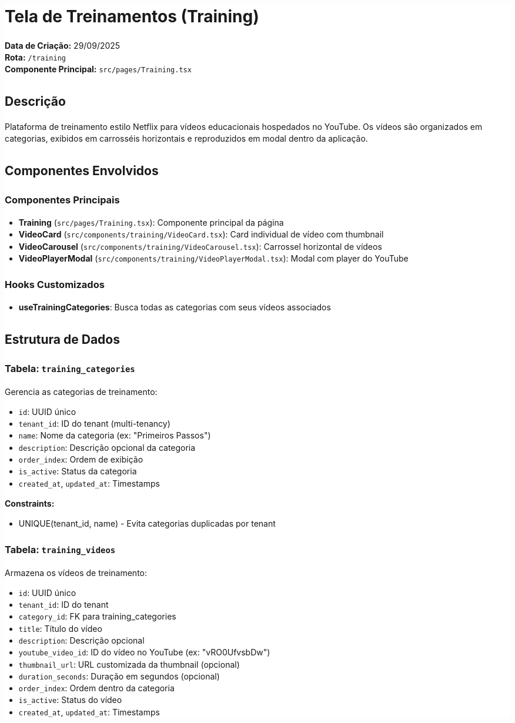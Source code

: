 # Tela de Treinamentos (Training)

**Data de Criação:** 29/09/2025  
**Rota:** `/training`  
**Componente Principal:** `src/pages/Training.tsx`

## Descrição

Plataforma de treinamento estilo Netflix para vídeos educacionais hospedados no YouTube. Os vídeos são organizados em categorias, exibidos em carrosséis horizontais e reproduzidos em modal dentro da aplicação.

## Componentes Envolvidos

### Componentes Principais
- **Training** (`src/pages/Training.tsx`): Componente principal da página
- **VideoCard** (`src/components/training/VideoCard.tsx`): Card individual de vídeo com thumbnail
- **VideoCarousel** (`src/components/training/VideoCarousel.tsx`): Carrossel horizontal de vídeos
- **VideoPlayerModal** (`src/components/training/VideoPlayerModal.tsx`): Modal com player do YouTube

### Hooks Customizados
- **useTrainingCategories**: Busca todas as categorias com seus vídeos associados

## Estrutura de Dados

### Tabela: `training_categories`
Gerencia as categorias de treinamento:
- `id`: UUID único
- `tenant_id`: ID do tenant (multi-tenancy)
- `name`: Nome da categoria (ex: "Primeiros Passos")
- `description`: Descrição opcional da categoria
- `order_index`: Ordem de exibição
- `is_active`: Status da categoria
- `created_at`, `updated_at`: Timestamps

**Constraints:**
- UNIQUE(tenant_id, name) - Evita categorias duplicadas por tenant

### Tabela: `training_videos`
Armazena os vídeos de treinamento:
- `id`: UUID único
- `tenant_id`: ID do tenant
- `category_id`: FK para training_categories
- `title`: Título do vídeo
- `description`: Descrição opcional
- `youtube_video_id`: ID do vídeo no YouTube (ex: "vRO0UfvsbDw")
- `thumbnail_url`: URL customizada da thumbnail (opcional)
- `duration_seconds`: Duração em segundos (opcional)
- `order_index`: Ordem dentro da categoria
- `is_active`: Status do vídeo
- `created_at`, `updated_at`: Timestamps
